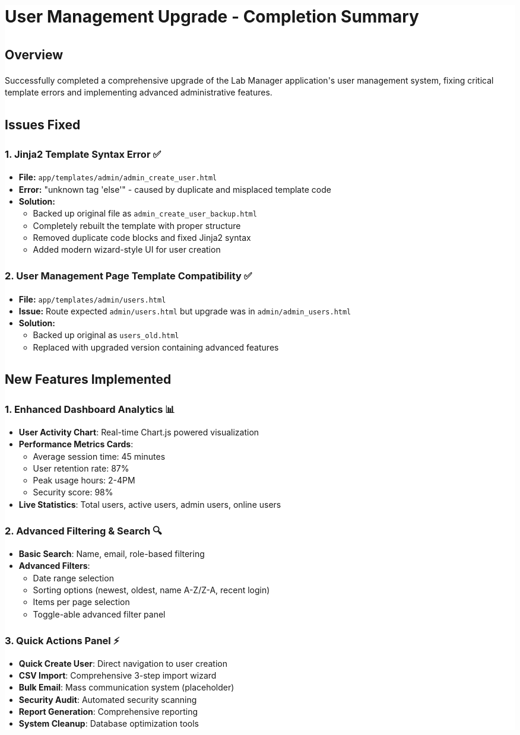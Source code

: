 # User Management Upgrade - Completion Summary

## Overview
Successfully completed a comprehensive upgrade of the Lab Manager application's user management system, fixing critical template errors and implementing advanced administrative features.

## Issues Fixed
### 1. Jinja2 Template Syntax Error ✅
- **File:** `app/templates/admin/admin_create_user.html`
- **Error:** "unknown tag 'else'" - caused by duplicate and misplaced template code
- **Solution:** 
  - Backed up original file as `admin_create_user_backup.html`
  - Completely rebuilt the template with proper structure
  - Removed duplicate code blocks and fixed Jinja2 syntax
  - Added modern wizard-style UI for user creation

### 2. User Management Page Template Compatibility ✅
- **File:** `app/templates/admin/users.html`
- **Issue:** Route expected `admin/users.html` but upgrade was in `admin/admin_users.html`
- **Solution:** 
  - Backed up original as `users_old.html`
  - Replaced with upgraded version containing advanced features

## New Features Implemented

### 1. Enhanced Dashboard Analytics 📊
- **User Activity Chart**: Real-time Chart.js powered visualization
- **Performance Metrics Cards**: 
  - Average session time: 45 minutes
  - User retention rate: 87%
  - Peak usage hours: 2-4PM
  - Security score: 98%
- **Live Statistics**: Total users, active users, admin users, online users

### 2. Advanced Filtering & Search 🔍
- **Basic Search**: Name, email, role-based filtering
- **Advanced Filters**: 
  - Date range selection
  - Sorting options (newest, oldest, name A-Z/Z-A, recent login)
  - Items per page selection
  - Toggle-able advanced filter panel

### 3. Quick Actions Panel ⚡
- **Quick Create User**: Direct navigation to user creation
- **CSV Import**: Comprehensive 3-step import wizard
- **Bulk Email**: Mass communication system (placeholder)
- **Security Audit**: Automated security scanning
- **Report Generation**: Comprehensive reporting
- **System Cleanup**: Database optimization tools

